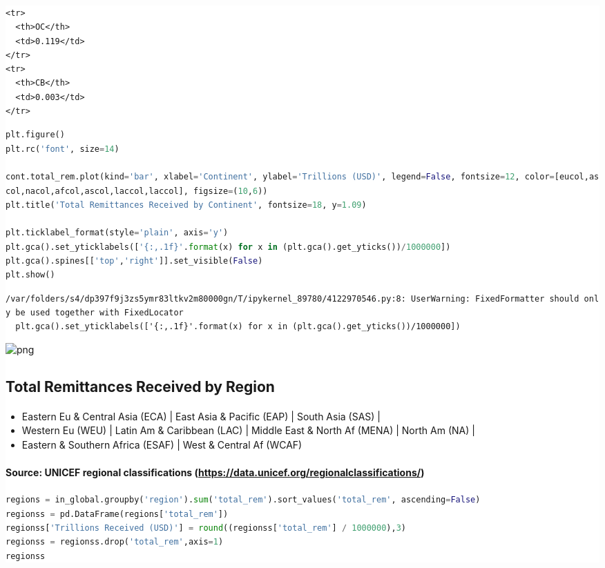     <tr>
      <th>OC</th>
      <td>0.119</td>
    </tr>
    <tr>
      <th>CB</th>
      <td>0.003</td>
    </tr>
  </tbody>
</table>
</div>




```python
plt.figure()
plt.rc('font', size=14)    

cont.total_rem.plot(kind='bar', xlabel='Continent', ylabel='Trillions (USD)', legend=False, fontsize=12, color=[eucol,ascol,nacol,afcol,ascol,laccol,laccol], figsize=(10,6))
plt.title('Total Remittances Received by Continent', fontsize=18, y=1.09)

plt.ticklabel_format(style='plain', axis='y')
plt.gca().set_yticklabels(['{:,.1f}'.format(x) for x in (plt.gca().get_yticks())/1000000])
plt.gca().spines[['top','right']].set_visible(False) 
plt.show()
```

    /var/folders/s4/dp397f9j3zs5ymr83ltkv2m80000gn/T/ipykernel_89780/4122970546.py:8: UserWarning: FixedFormatter should only be used together with FixedLocator
      plt.gca().set_yticklabels(['{:,.1f}'.format(x) for x in (plt.gca().get_yticks())/1000000])



    
![png](output_38_1.png)
    


## Total Remittances Received by Region
- Eastern Eu & Central Asia (ECA) | East Asia & Pacific (EAP) | South Asia (SAS) |
- Western Eu (WEU) | Latin Am & Caribbean (LAC) | Middle East & North Af (MENA) | North Am (NA) |
- Eastern & Southern Africa (ESAF) | West & Central Af (WCAF)
#### Source: UNICEF regional classifications (https://data.unicef.org/regionalclassifications/)


```python
regions = in_global.groupby('region').sum('total_rem').sort_values('total_rem', ascending=False)
regionss = pd.DataFrame(regions['total_rem'])
regionss['Trillions Received (USD)'] = round((regionss['total_rem'] / 1000000),3)
regionss = regionss.drop('total_rem',axis=1)
regionss
```

